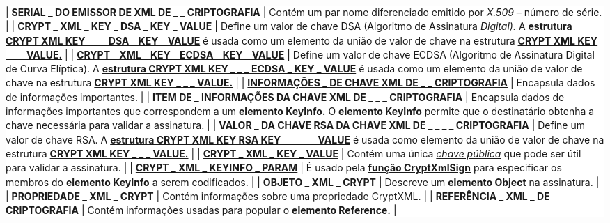 | [**SERIAL \_ DO EMISSOR DE XML DE \_ \_ CRIPTOGRAFIA**](/windows/desktop/api/Cryptxml/ns-cryptxml-crypt_xml_issuer_serial)                     | Contém um par nome diferenciado emitido por [*X.509*](../secgloss/x-gly.md) – número de série.                                                                                                                                                                                                                                               |
| [**CRYPT \_ XML \_ KEY \_ DSA \_ KEY \_ VALUE**](/windows/desktop/api/Cryptxml/ns-cryptxml-crypt_xml_key_dsa_key_value)           | Define um valor de chave DSA (Algoritmo de Assinatura [*Digital).*](../secgloss/d-gly.md) A [**estrutura CRYPT XML KEY \_ \_ \_ DSA \_ KEY \_ VALUE**](/windows/desktop/api/Cryptxml/ns-cryptxml-crypt_xml_key_dsa_key_value) é usada como um elemento da união de valor de chave na estrutura [**CRYPT XML KEY \_ \_ \_ VALUE.**](/windows/desktop/api/Cryptxml/ns-cryptxml-crypt_xml_key_value) |
| [**CRYPT \_ XML \_ KEY \_ ECDSA \_ KEY \_ VALUE**](/windows/desktop/api/Cryptxml/ns-cryptxml-crypt_xml_key_ecdsa_key_value)       | Define um valor de chave ECDSA (Algoritmo de Assinatura Digital de Curva Elíptica). A [**estrutura CRYPT XML KEY \_ \_ \_ ECDSA \_ KEY \_ VALUE**](/windows/desktop/api/Cryptxml/ns-cryptxml-crypt_xml_key_ecdsa_key_value) é usada como um elemento da união de valor de chave na estrutura [**CRYPT XML KEY \_ \_ \_ VALUE.**](/windows/desktop/api/Cryptxml/ns-cryptxml-crypt_xml_key_value)                                                                                   |
| [**INFORMAÇÕES \_ DE CHAVE XML DE \_ \_ CRIPTOGRAFIA**](/windows/desktop/api/Cryptxml/ns-cryptxml-crypt_xml_key_info)                               | Encapsula dados de informações importantes.                                                                                                                                                                                                                                                                                                                                        |
| [**ITEM DE \_ INFORMAÇÕES DA CHAVE XML DE \_ \_ \_ CRIPTOGRAFIA**](/windows/desktop/api/Cryptxml/ns-cryptxml-crypt_xml_key_info_item)                    | Encapsula dados de informações importantes que correspondem a um **elemento KeyInfo.** O **elemento KeyInfo** permite que o destinatário obtenha a chave necessária para validar a assinatura.                                                                                                                                                                                            |
| [**VALOR \_ DA CHAVE RSA DA CHAVE XML DE \_ \_ \_ \_ CRIPTOGRAFIA**](/windows/desktop/api/Cryptxml/ns-cryptxml-crypt_xml_key_rsa_key_value)           | Define um valor de chave RSA. A [**estrutura CRYPT XML KEY RSA KEY \_ \_ \_ \_ \_ VALUE**](/windows/desktop/api/Cryptxml/ns-cryptxml-crypt_xml_key_rsa_key_value) é usada como elemento da união de valor de chave na estrutura [**CRYPT XML KEY \_ \_ \_ VALUE.**](/windows/desktop/api/Cryptxml/ns-cryptxml-crypt_xml_key_value)                                                                                                                                         |
| [**CRYPT \_ XML \_ KEY \_ VALUE**](/windows/desktop/api/Cryptxml/ns-cryptxml-crypt_xml_key_value)                             | Contém uma única [*chave pública*](../secgloss/p-gly.md) que pode ser útil para validar a assinatura.                                                                                                                                                                                                                        |
| [**CRYPT \_ XML \_ KEYINFO \_ PARAM**](/windows/desktop/api/Cryptxml/ns-cryptxml-crypt_xml_keyinfo_param)                     | É usado pela [**função CryptXmlSign**](/windows/desktop/api/Cryptxml/nf-cryptxml-cryptxmlsign) para especificar os membros do **elemento KeyInfo** a serem codificados.                                                                                                                                                                                                                                             |
| [**OBJETO \_ XML \_ CRYPT**](/windows/desktop/api/Cryptxml/ns-cryptxml-crypt_xml_object)                                    | Descreve um **elemento Object** na assinatura.                                                                                                                                                                                                                                                                                                                         |
| [**PROPRIEDADE \_ XML \_ CRYPT**](/windows/desktop/api/Cryptxml/ns-cryptxml-crypt_xml_property)                                | Contém informações sobre uma propriedade CryptXML.                                                                                                                                                                                                                                                                                                                           |
| [**REFERÊNCIA \_ XML \_ DE CRIPTOGRAFIA**](/windows/desktop/api/Cryptxml/ns-cryptxml-crypt_xml_reference)                              | Contém informações usadas para popular o **elemento Reference.**                                                                                                                                                                                                                                                                                                          |